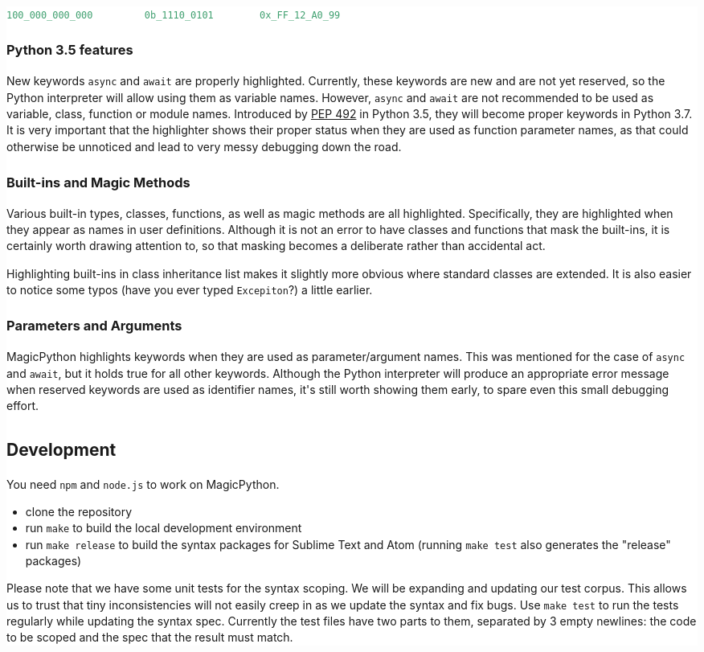 ```python
100_000_000_000         0b_1110_0101        0x_FF_12_A0_99
```


### Python 3.5 features

New keywords `async` and `await` are properly highlighted. Currently, these
keywords are new and are not yet reserved, so the Python interpreter will allow
using them as variable names. However, `async` and `await` are not recommended
to be used as variable, class, function or module names. Introduced by
[PEP 492](https://www.python.org/dev/peps/pep-0492/) in Python 3.5, they will
become proper keywords in Python 3.7. It is very important that the highlighter
shows their proper status when they are used as function parameter names, as
that could otherwise be unnoticed and lead to very messy debugging down the
road.


### Built-ins and Magic Methods

Various built-in types, classes, functions, as well as magic methods are all
highlighted. Specifically, they are highlighted when they appear as names in
user definitions. Although it is not an error to have classes and functions that
mask the built-ins, it is certainly worth drawing attention to, so that masking
becomes a deliberate rather than accidental act.

Highlighting built-ins in class inheritance list makes it slightly more obvious
where standard classes are extended. It is also easier to notice some typos
(have you ever typed `Excepiton`?) a little earlier.


### Parameters and Arguments

MagicPython highlights keywords when they are used as parameter/argument names.
This was mentioned for the case of `async` and `await`, but it holds true for
all other keywords. Although the Python interpreter will produce an appropriate
error message when reserved keywords are used as identifier names, it's still
worth showing them early, to spare even this small debugging effort.

## Development

You need `npm` and `node.js` to work on MagicPython.

- clone the repository
- run `make` to build the local development environment
- run `make release` to build the syntax packages for Sublime Text and Atom
  (running `make test` also generates the "release" packages)

Please note that we have some unit tests for the syntax scoping. We will be
expanding and updating our test corpus. This allows us to trust that tiny
inconsistencies will not easily creep in as we update the syntax and fix bugs.
Use `make test` to run the tests regularly while updating the syntax spec.
Currently the test files have two parts to them, separated by 3 empty newlines:
the code to be scoped and the spec that the result must match.
